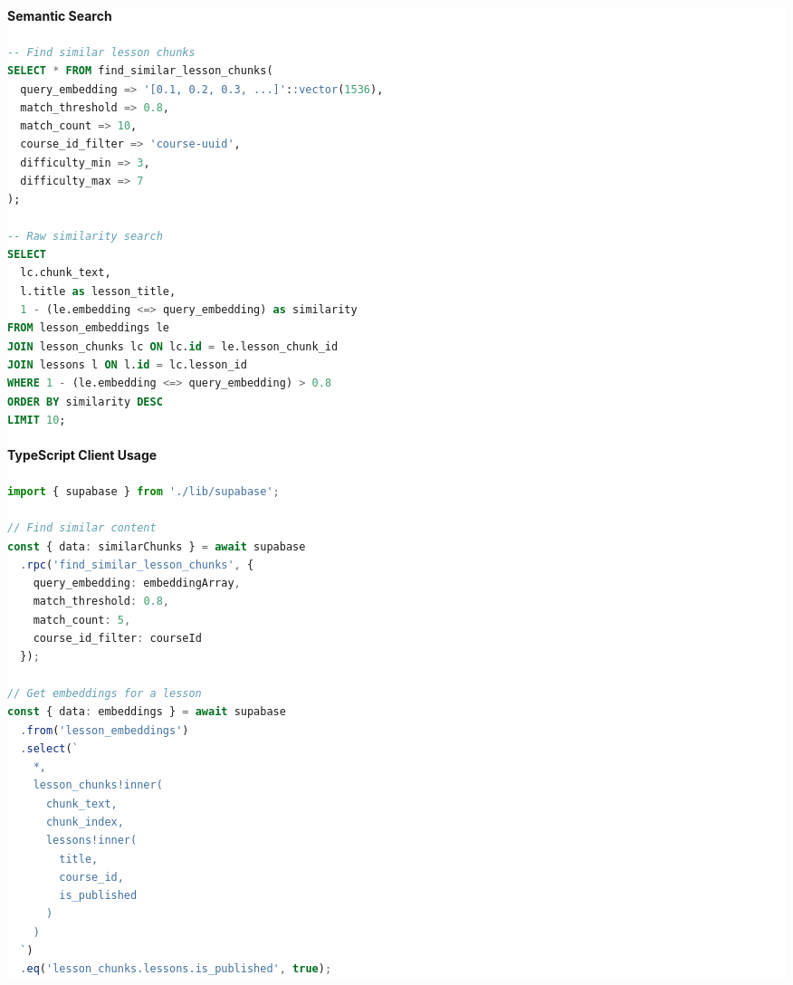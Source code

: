 ```typescript
```

#### Semantic Search

```sql
-- Find similar lesson chunks
SELECT * FROM find_similar_lesson_chunks(
  query_embedding => '[0.1, 0.2, 0.3, ...]'::vector(1536),
  match_threshold => 0.8,
  match_count => 10,
  course_id_filter => 'course-uuid',
  difficulty_min => 3,
  difficulty_max => 7
);

-- Raw similarity search
SELECT 
  lc.chunk_text,
  l.title as lesson_title,
  1 - (le.embedding <=> query_embedding) as similarity
FROM lesson_embeddings le
JOIN lesson_chunks lc ON lc.id = le.lesson_chunk_id
JOIN lessons l ON l.id = lc.lesson_id
WHERE 1 - (le.embedding <=> query_embedding) > 0.8
ORDER BY similarity DESC
LIMIT 10;
```

#### TypeScript Client Usage

```typescript
import { supabase } from './lib/supabase';

// Find similar content
const { data: similarChunks } = await supabase
  .rpc('find_similar_lesson_chunks', {
    query_embedding: embeddingArray,
    match_threshold: 0.8,
    match_count: 5,
    course_id_filter: courseId
  });

// Get embeddings for a lesson
const { data: embeddings } = await supabase
  .from('lesson_embeddings')
  .select(`
    *,
    lesson_chunks!inner(
      chunk_text,
      chunk_index,
      lessons!inner(
        title,
        course_id,
        is_published
      )
    )
  `)
  .eq('lesson_chunks.lessons.is_published', true);
```
